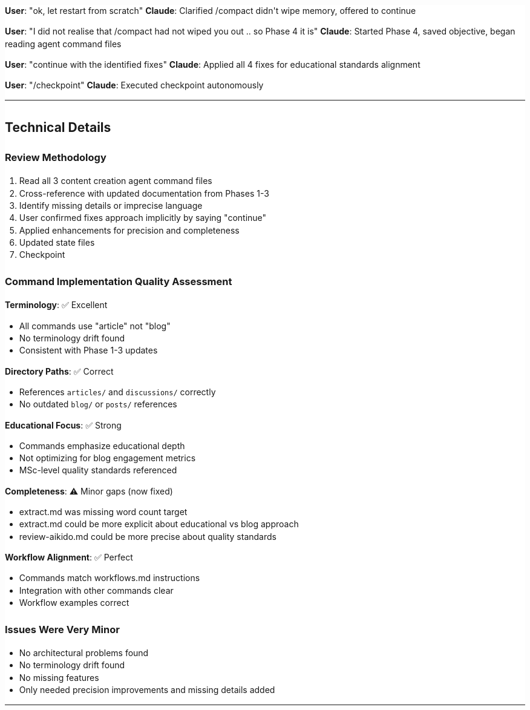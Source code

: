 **User**: "ok, let restart from scratch"
**Claude**: Clarified /compact didn't wipe memory, offered to continue

**User**: "I did not realise that /compact had not wiped you out .. so Phase 4 it is"
**Claude**: Started Phase 4, saved objective, began reading agent command files

**User**: "continue with the identified fixes"
**Claude**: Applied all 4 fixes for educational standards alignment

**User**: "/checkpoint"
**Claude**: Executed checkpoint autonomously

---

## Technical Details

### Review Methodology
1. Read all 3 content creation agent command files
2. Cross-reference with updated documentation from Phases 1-3
3. Identify missing details or imprecise language
4. User confirmed fixes approach implicitly by saying "continue"
5. Applied enhancements for precision and completeness
6. Updated state files
7. Checkpoint

### Command Implementation Quality Assessment

**Terminology**: ✅ Excellent
- All commands use "article" not "blog"
- No terminology drift found
- Consistent with Phase 1-3 updates

**Directory Paths**: ✅ Correct
- References `articles/` and `discussions/` correctly
- No outdated `blog/` or `posts/` references

**Educational Focus**: ✅ Strong
- Commands emphasize educational depth
- Not optimizing for blog engagement metrics
- MSc-level quality standards referenced

**Completeness**: ⚠️ Minor gaps (now fixed)
- extract.md was missing word count target
- extract.md could be more explicit about educational vs blog approach
- review-aikido.md could be more precise about quality standards

**Workflow Alignment**: ✅ Perfect
- Commands match workflows.md instructions
- Integration with other commands clear
- Workflow examples correct

### Issues Were Very Minor
- No architectural problems found
- No terminology drift found
- No missing features
- Only needed precision improvements and missing details added

---